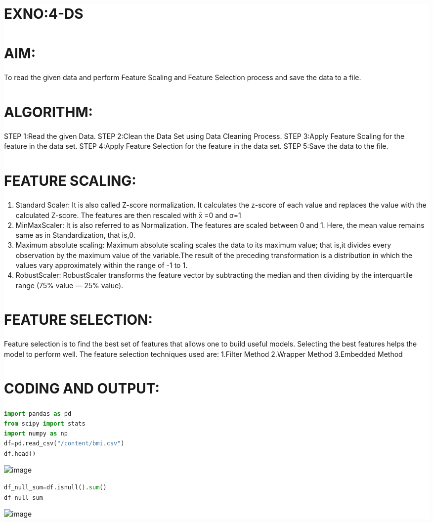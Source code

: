 # EXNO:4-DS
# AIM:
To read the given data and perform Feature Scaling and Feature Selection process and save the
data to a file.

# ALGORITHM:
STEP 1:Read the given Data.
STEP 2:Clean the Data Set using Data Cleaning Process.
STEP 3:Apply Feature Scaling for the feature in the data set.
STEP 4:Apply Feature Selection for the feature in the data set.
STEP 5:Save the data to the file.

# FEATURE SCALING:
1. Standard Scaler: It is also called Z-score normalization. It calculates the z-score of each value and replaces the value with the calculated Z-score. The features are then rescaled with x̄ =0 and σ=1
2. MinMaxScaler: It is also referred to as Normalization. The features are scaled between 0 and 1. Here, the mean value remains same as in Standardization, that is,0.
3. Maximum absolute scaling: Maximum absolute scaling scales the data to its maximum value; that is,it divides every observation by the maximum value of the variable.The result of the preceding transformation is a distribution in which the values vary approximately within the range of -1 to 1.
4. RobustScaler: RobustScaler transforms the feature vector by subtracting the median and then dividing by the interquartile range (75% value — 25% value).

# FEATURE SELECTION:
Feature selection is to find the best set of features that allows one to build useful models. Selecting the best features helps the model to perform well.
The feature selection techniques used are:
1.Filter Method
2.Wrapper Method
3.Embedded Method

```python

```

# CODING AND OUTPUT:
```python
import pandas as pd
from scipy import stats
import numpy as np
df=pd.read_csv("/content/bmi.csv")
df.head()
```
![image](https://github.com/user-attachments/assets/7e38e444-fafd-4307-8b05-22b8b2f9322f)
```python
df_null_sum=df.isnull().sum()
df_null_sum
```
![image](https://github.com/user-attachments/assets/b66d74fc-d467-4632-a462-974c4d636c38)
